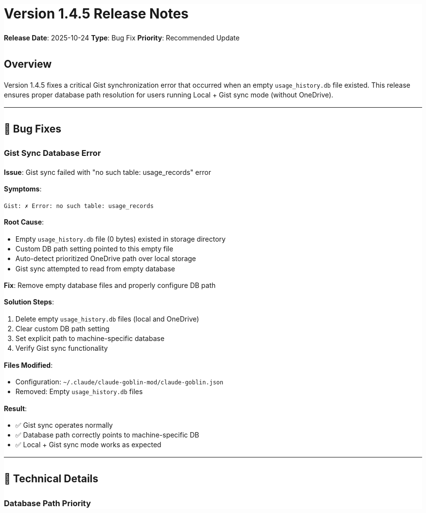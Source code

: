 # Version 1.4.5 Release Notes

**Release Date**: 2025-10-24
**Type**: Bug Fix
**Priority**: Recommended Update

## Overview

Version 1.4.5 fixes a critical Gist synchronization error that occurred when an empty `usage_history.db` file existed. This release ensures proper database path resolution for users running Local + Gist sync mode (without OneDrive).

---

## 🐛 Bug Fixes

### Gist Sync Database Error

**Issue**: Gist sync failed with "no such table: usage_records" error

**Symptoms**:
```
Gist: ✗ Error: no such table: usage_records
```

**Root Cause**:
- Empty `usage_history.db` file (0 bytes) existed in storage directory
- Custom DB path setting pointed to this empty file
- Auto-detect prioritized OneDrive path over local storage
- Gist sync attempted to read from empty database

**Fix**: Remove empty database files and properly configure DB path

**Solution Steps**:
1. Delete empty `usage_history.db` files (local and OneDrive)
2. Clear custom DB path setting
3. Set explicit path to machine-specific database
4. Verify Gist sync functionality

**Files Modified**:
- Configuration: `~/.claude/claude-goblin-mod/claude-goblin.json`
- Removed: Empty `usage_history.db` files

**Result**:
- ✅ Gist sync operates normally
- ✅ Database path correctly points to machine-specific DB
- ✅ Local + Gist sync mode works as expected

---

## 🔧 Technical Details

### Database Path Priority

